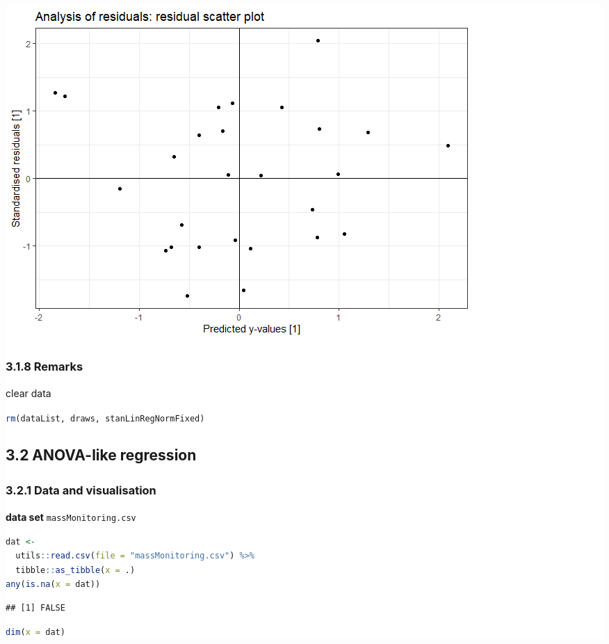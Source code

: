 ![](InductiveStatisticalInference_files/figure-gfm/residLinRegNormFixed-1.png)

### 3.1.8 Remarks

clear data

``` r
rm(dataList, draws, stanLinRegNormFixed)
```

## 3.2 ANOVA-like regression

### 3.2.1 Data and visualisation

**data set** `massMonitoring.csv`

``` r
dat <-
  utils::read.csv(file = "massMonitoring.csv") %>%
  tibble::as_tibble(x = .)
any(is.na(x = dat))
```

    ## [1] FALSE

``` r
dim(x = dat)
```
